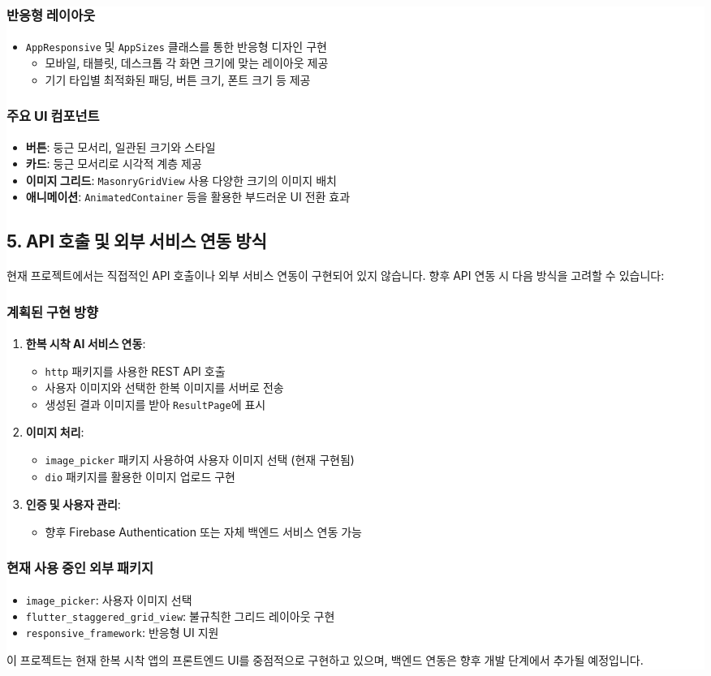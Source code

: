 ### 반응형 레이아웃
- `AppResponsive` 및 `AppSizes` 클래스를 통한 반응형 디자인 구현
  - 모바일, 태블릿, 데스크톱 각 화면 크기에 맞는 레이아웃 제공
  - 기기 타입별 최적화된 패딩, 버튼 크기, 폰트 크기 등 제공

### 주요 UI 컴포넌트
- **버튼**: 둥근 모서리, 일관된 크기와 스타일
- **카드**: 둥근 모서리로 시각적 계층 제공
- **이미지 그리드**: `MasonryGridView` 사용 다양한 크기의 이미지 배치
- **애니메이션**: `AnimatedContainer` 등을 활용한 부드러운 UI 전환 효과

## 5. API 호출 및 외부 서비스 연동 방식

현재 프로젝트에서는 직접적인 API 호출이나 외부 서비스 연동이 구현되어 있지 않습니다. 향후 API 연동 시 다음 방식을 고려할 수 있습니다:

### 계획된 구현 방향
1. **한복 시착 AI 서비스 연동**:
   - `http` 패키지를 사용한 REST API 호출
   - 사용자 이미지와 선택한 한복 이미지를 서버로 전송
   - 생성된 결과 이미지를 받아 `ResultPage`에 표시

2. **이미지 처리**:
   - `image_picker` 패키지 사용하여 사용자 이미지 선택 (현재 구현됨)
   - `dio` 패키지를 활용한 이미지 업로드 구현

3. **인증 및 사용자 관리**:
   - 향후 Firebase Authentication 또는 자체 백엔드 서비스 연동 가능

### 현재 사용 중인 외부 패키지
- `image_picker`: 사용자 이미지 선택
- `flutter_staggered_grid_view`: 불규칙한 그리드 레이아웃 구현
- `responsive_framework`: 반응형 UI 지원

이 프로젝트는 현재 한복 시착 앱의 프론트엔드 UI를 중점적으로 구현하고 있으며, 백엔드 연동은 향후 개발 단계에서 추가될 예정입니다. 